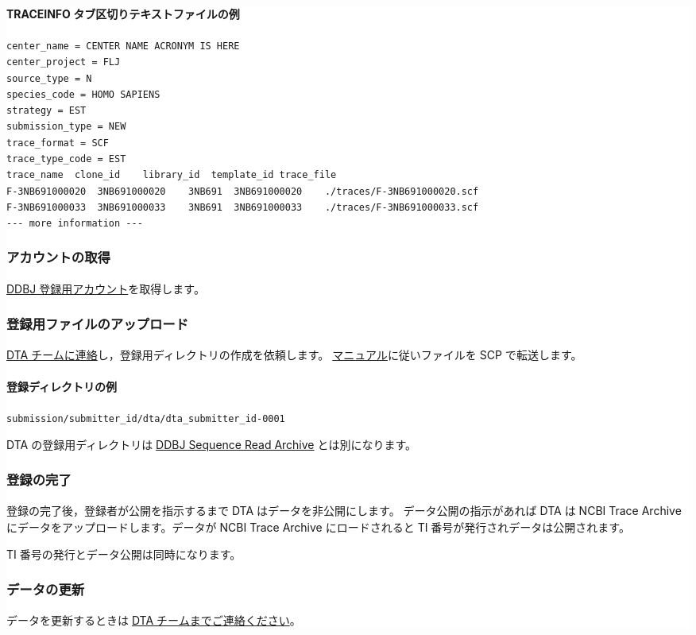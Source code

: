 #### TRACEINFO タブ区切りテキストファイルの例

```
center_name = CENTER NAME ACRONYM IS HERE
center_project = FLJ
source_type = N
species_code = HOMO SAPIENS
strategy = EST
submission_type = NEW
trace_format = SCF
trace_type_code = EST
trace_name  clone_id    library_id  template_id trace_file
F-3NB691000020  3NB691000020    3NB691  3NB691000020    ./traces/F-3NB691000020.scf
F-3NB691000033  3NB691000033    3NB691  3NB691000033    ./traces/F-3NB691000033.scf
--- more information ---
```

### アカウントの取得

[DDBJ 登録用アカウント](/account.html)を取得します。

### 登録用ファイルのアップロード

[DTA チームに連絡](/contact.html)し，登録用ディレクトリの作成を依頼します。 [マニュアル](/dra/submission.html#upload-sequence-data)に従いファイルを SCP で転送します。

#### 登録ディレクトリの例

```
submission/submitter_id/dta/dta_submitter_id-0001
```

<span class="red"> DTA の登録用ディレクトリは [DDBJ Sequence Read Archive](/dra/index.html) とは別になります。 </span>

### 登録の完了

登録の完了後，登録者が公開を指示するまで DTA はデータを非公開にします。 データ公開の指示があれば DTA は NCBI Trace Archive にデータをアップロードします。データが NCBI Trace Archive にロードされると TI 番号が発行されデータは公開されます。

<span class="red">TI 番号の発行とデータ公開は同時になります。</span>

### データの更新

データを更新するときは [DTA チームまでご連絡ください](/contact.html)。
